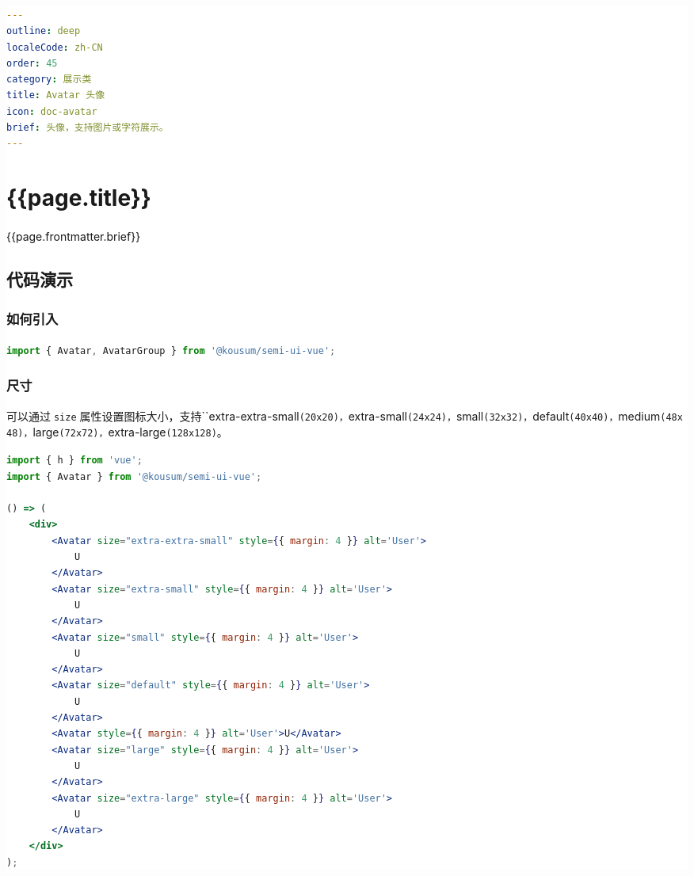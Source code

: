 ```yaml
---
outline: deep
localeCode: zh-CN
order: 45
category: 展示类
title: Avatar 头像
icon: doc-avatar
brief: 头像，支持图片或字符展示。
---
```


<script setup>
import { useData } from 'vitepress';
import DesignToken from '../../../DesignToken.vue';



const { site, theme, page, frontmatter } = useData()
</script>

# {{page.title}}

{{page.frontmatter.brief}}
## 代码演示

### 如何引入

```jsx import
import { Avatar, AvatarGroup } from '@kousum/semi-ui-vue';
```

### 尺寸

可以通过 `size` 属性设置图标大小，支持``extra-extra-small`(20x20)，`extra-small`(24x24)，`small`(32x32)，`default`(40x40)，`medium`(48x48)，`large`(72x72)，`extra-large`(128x128)`。

```jsx live=true
import { h } from 'vue';
import { Avatar } from '@kousum/semi-ui-vue';

() => (
    <div>
        <Avatar size="extra-extra-small" style={{ margin: 4 }} alt='User'>
            U
        </Avatar>
        <Avatar size="extra-small" style={{ margin: 4 }} alt='User'>
            U
        </Avatar>
        <Avatar size="small" style={{ margin: 4 }} alt='User'>
            U
        </Avatar>
        <Avatar size="default" style={{ margin: 4 }} alt='User'>
            U
        </Avatar>
        <Avatar style={{ margin: 4 }} alt='User'>U</Avatar>
        <Avatar size="large" style={{ margin: 4 }} alt='User'>
            U
        </Avatar>
        <Avatar size="extra-large" style={{ margin: 4 }} alt='User'>
            U
        </Avatar>
    </div>
);
```